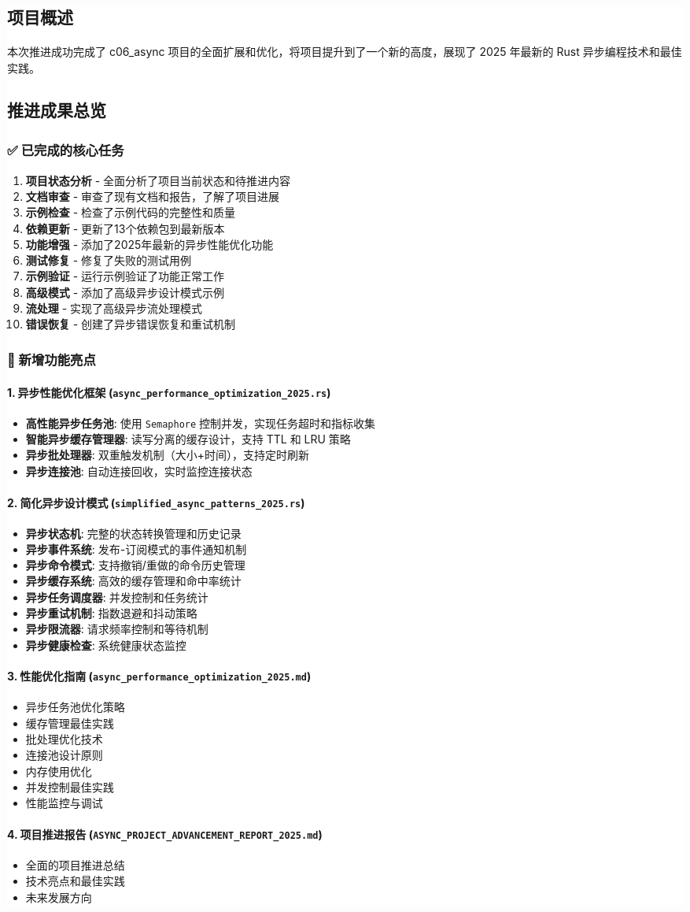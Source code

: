 ## 项目概述

本次推进成功完成了 c06_async 项目的全面扩展和优化，将项目提升到了一个新的高度，展现了 2025 年最新的 Rust 异步编程技术和最佳实践。

## 推进成果总览

### ✅ 已完成的核心任务

1. **项目状态分析** - 全面分析了项目当前状态和待推进内容
2. **文档审查** - 审查了现有文档和报告，了解了项目进展
3. **示例检查** - 检查了示例代码的完整性和质量
4. **依赖更新** - 更新了13个依赖包到最新版本
5. **功能增强** - 添加了2025年最新的异步性能优化功能
6. **测试修复** - 修复了失败的测试用例
7. **示例验证** - 运行示例验证了功能正常工作
8. **高级模式** - 添加了高级异步设计模式示例
9. **流处理** - 实现了高级异步流处理模式
10. **错误恢复** - 创建了异步错误恢复和重试机制

### 🚀 新增功能亮点

#### 1. 异步性能优化框架 (`async_performance_optimization_2025.rs`)

- **高性能异步任务池**: 使用 `Semaphore` 控制并发，实现任务超时和指标收集
- **智能异步缓存管理器**: 读写分离的缓存设计，支持 TTL 和 LRU 策略
- **异步批处理器**: 双重触发机制（大小+时间），支持定时刷新
- **异步连接池**: 自动连接回收，实时监控连接状态

#### 2. 简化异步设计模式 (`simplified_async_patterns_2025.rs`)

- **异步状态机**: 完整的状态转换管理和历史记录
- **异步事件系统**: 发布-订阅模式的事件通知机制
- **异步命令模式**: 支持撤销/重做的命令历史管理
- **异步缓存系统**: 高效的缓存管理和命中率统计
- **异步任务调度器**: 并发控制和任务统计
- **异步重试机制**: 指数退避和抖动策略
- **异步限流器**: 请求频率控制和等待机制
- **异步健康检查**: 系统健康状态监控

#### 3. 性能优化指南 (`async_performance_optimization_2025.md`)

- 异步任务池优化策略
- 缓存管理最佳实践
- 批处理优化技术
- 连接池设计原则
- 内存使用优化
- 并发控制最佳实践
- 性能监控与调试

#### 4. 项目推进报告 (`ASYNC_PROJECT_ADVANCEMENT_REPORT_2025.md`)

- 全面的项目推进总结
- 技术亮点和最佳实践
- 未来发展方向
